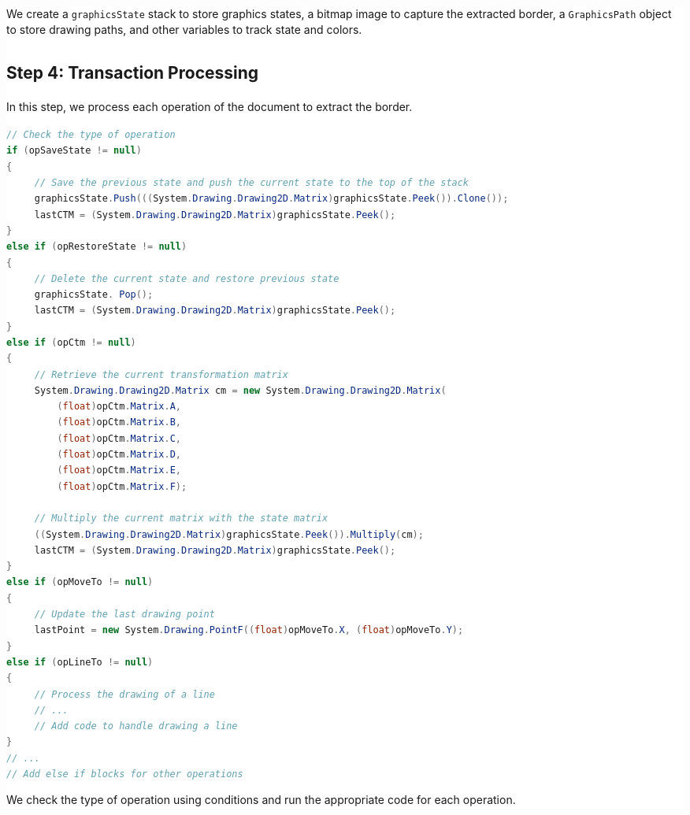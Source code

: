 We create a `graphicsState` stack to store graphics states, a bitmap image to capture the extracted border, a `GraphicsPath` object to store drawing paths, and other variables to track state and colors.

## Step 4: Transaction Processing
In this step, we process each operation of the document to extract the border.

```csharp
// Check the type of operation
if (opSaveState != null)
{
     // Save the previous state and push the current state to the top of the stack
     graphicsState.Push(((System.Drawing.Drawing2D.Matrix)graphicsState.Peek()).Clone());
     lastCTM = (System.Drawing.Drawing2D.Matrix)graphicsState.Peek();
}
else if (opRestoreState != null)
{
     // Delete the current state and restore previous state
     graphicsState. Pop();
     lastCTM = (System.Drawing.Drawing2D.Matrix)graphicsState.Peek();
}
else if (opCtm != null)
{
     // Retrieve the current transformation matrix
     System.Drawing.Drawing2D.Matrix cm = new System.Drawing.Drawing2D.Matrix(
         (float)opCtm.Matrix.A,
         (float)opCtm.Matrix.B,
         (float)opCtm.Matrix.C,
         (float)opCtm.Matrix.D,
         (float)opCtm.Matrix.E,
         (float)opCtm.Matrix.F);

     // Multiply the current matrix with the state matrix
     ((System.Drawing.Drawing2D.Matrix)graphicsState.Peek()).Multiply(cm);
     lastCTM = (System.Drawing.Drawing2D.Matrix)graphicsState.Peek();
}
else if (opMoveTo != null)
{
     // Update the last drawing point
     lastPoint = new System.Drawing.PointF((float)opMoveTo.X, (float)opMoveTo.Y);
}
else if (opLineTo != null)
{
     // Process the drawing of a line
     // ...
     // Add code to handle drawing a line
}
// ...
// Add else if blocks for other operations
```

We check the type of operation using conditions and run the appropriate code for each operation.
